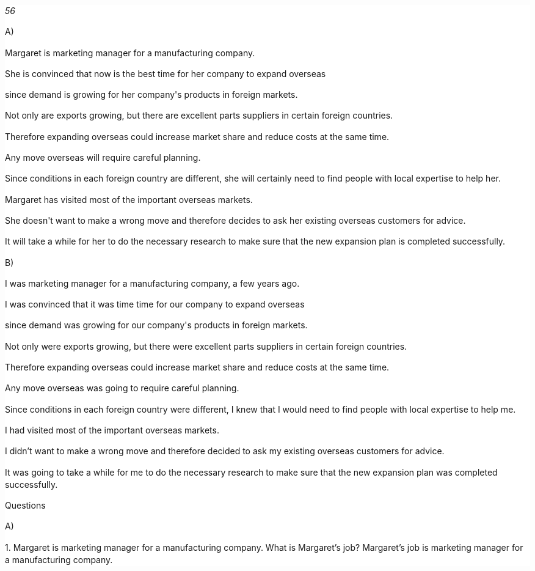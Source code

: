 *56*

A\)

Margaret is marketing manager for a manufacturing company.

She is convinced that now is the best time for her company to expand
overseas

since demand is growing for her company's products in foreign markets.

Not only are exports growing, but there are excellent parts suppliers in
certain foreign countries.

Therefore expanding overseas could increase market share and reduce
costs at the same time.

Any move overseas will require careful planning.

Since conditions in each foreign country are different, she will
certainly need to find people with local expertise to help her.

Margaret has visited most of the important overseas markets.

She doesn't want to make a wrong move and therefore decides to ask her
existing overseas customers for advice.

It will take a while for her to do the necessary research to make sure
that the new expansion plan is completed successfully.

B\)

I was marketing manager for a manufacturing company, a few years ago.

I was convinced that it was time time for our company to expand overseas

since demand was growing for our company's products in foreign markets.

Not only were exports growing, but there were excellent parts suppliers
in certain foreign countries.

Therefore expanding overseas could increase market share and reduce
costs at the same time.

Any move overseas was going to require careful planning.

Since conditions in each foreign country were different, I knew that I
would need to find people with local expertise to help me.

I had visited most of the important overseas markets.

I didn’t want to make a wrong move and therefore decided to ask my
existing overseas customers for advice.

It was going to take a while for me to do the necessary research to make
sure that the new expansion plan was completed successfully.

Questions

A\)

1\. Margaret is marketing manager for a manufacturing company. What is
Margaret’s job? Margaret’s job is marketing manager for a manufacturing
company.

